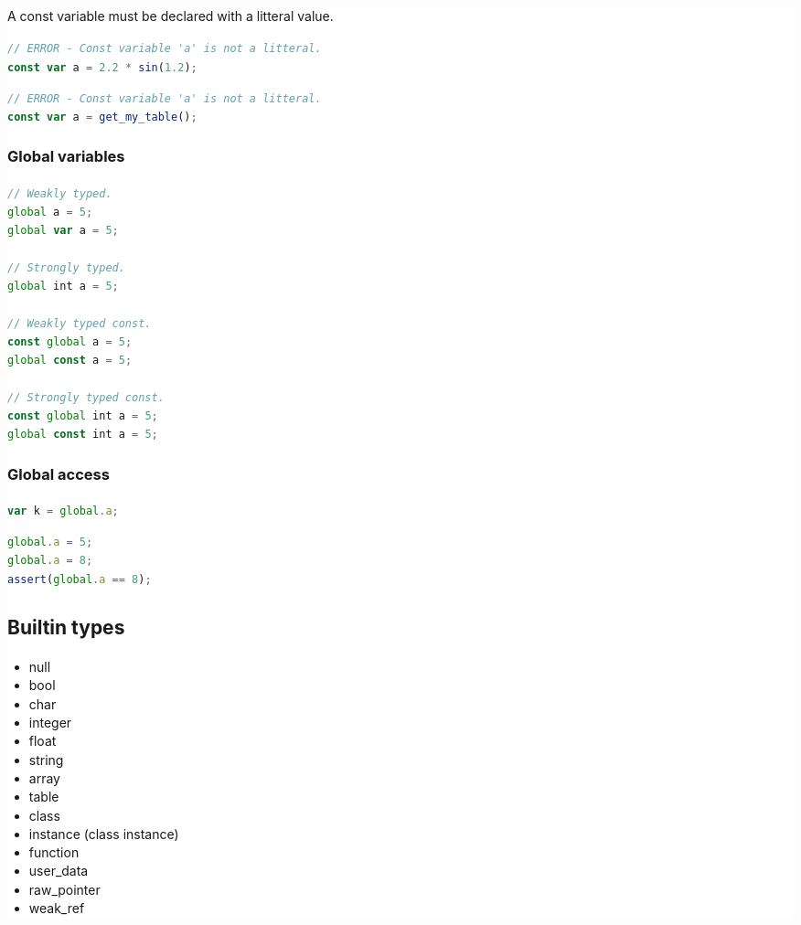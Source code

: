 
A const variable must be declared with a litteral value.

```js
// ERROR - Const variable 'a' is not a litteral.
const var a = 2.2 * sin(1.2);
```

```js
// ERROR - Const variable 'a' is not a litteral.
const var a = get_my_table();
```

### Global variables

```js
// Weakly typed.
global a = 5;
global var a = 5;

// Strongly typed.
global int a = 5;

// Weakly typed const.
const global a = 5;
global const a = 5;

// Strongly typed const.
const global int a = 5;
global const int a = 5;
```

### Global access

```js
var k = global.a;
```

```js
global.a = 5;
global.a = 8;
assert(global.a == 8);
```

## Builtin types

- null
- bool
- char
- integer
- float
- string
- array
- table
- class
- instance (class instance)
- function
- user_data
- raw_pointer
- weak_ref
